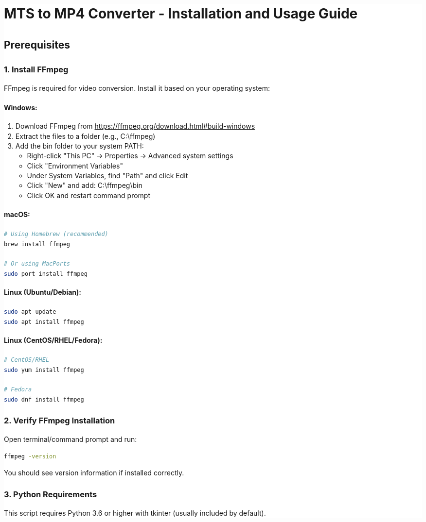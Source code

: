 
# MTS to MP4 Converter - Installation and Usage Guide

## Prerequisites

### 1. Install FFmpeg
FFmpeg is required for video conversion. Install it based on your operating system:

#### Windows:
1. Download FFmpeg from https://ffmpeg.org/download.html#build-windows
2. Extract the files to a folder (e.g., C:\ffmpeg)
3. Add the bin folder to your system PATH:
   - Right-click "This PC" → Properties → Advanced system settings
   - Click "Environment Variables"
   - Under System Variables, find "Path" and click Edit
   - Click "New" and add: C:\ffmpeg\bin
   - Click OK and restart command prompt

#### macOS:
```bash
# Using Homebrew (recommended)
brew install ffmpeg

# Or using MacPorts
sudo port install ffmpeg
```

#### Linux (Ubuntu/Debian):
```bash
sudo apt update
sudo apt install ffmpeg
```

#### Linux (CentOS/RHEL/Fedora):
```bash
# CentOS/RHEL
sudo yum install ffmpeg

# Fedora
sudo dnf install ffmpeg
```

### 2. Verify FFmpeg Installation
Open terminal/command prompt and run:
```bash
ffmpeg -version
```
You should see version information if installed correctly.

### 3. Python Requirements
This script requires Python 3.6 or higher with tkinter (usually included by default).
